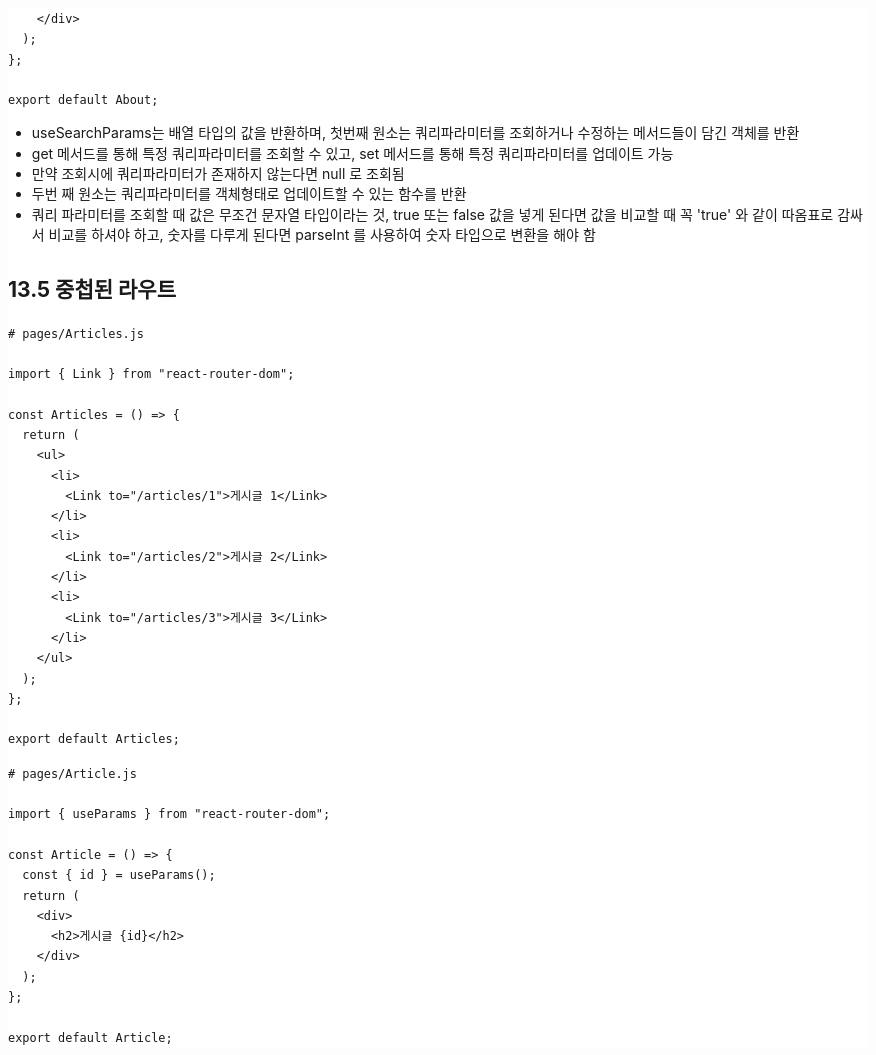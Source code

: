 ```
    </div>
  );
};

export default About;
```

- useSearchParams는 배열 타입의 값을 반환하며, 첫번째 원소는 쿼리파라미터를 조회하거나 수정하는 메서드들이 담긴 객체를 반환
- get 메서드를 통해 특정 쿼리파라미터를 조회할 수 있고, set 메서드를 통해 특정 쿼리파라미터를 업데이트 가능
- 만약 조회시에 쿼리파라미터가 존재하지 않는다면 null 로 조회됨
- 두번 째 원소는 쿼리파라미터를 객체형태로 업데이트할 수 있는 함수를 반환
- 쿼리 파라미터를 조회할 때 값은 무조건 문자열 타입이라는 것, true 또는 false 값을 넣게 된다면 값을 비교할 때 꼭 'true' 와 같이 따옴표로 감싸서 비교를 하셔야 하고, 숫자를 다루게 된다면 parseInt 를 사용하여 숫자 타입으로 변환을 해야 함

## 13.5 중첩된 라우트

```
# pages/Articles.js

import { Link } from "react-router-dom";

const Articles = () => {
  return (
    <ul>
      <li>
        <Link to="/articles/1">게시글 1</Link>
      </li>
      <li>
        <Link to="/articles/2">게시글 2</Link>
      </li>
      <li>
        <Link to="/articles/3">게시글 3</Link>
      </li>
    </ul>
  );
};

export default Articles;
```

```
# pages/Article.js

import { useParams } from "react-router-dom";

const Article = () => {
  const { id } = useParams();
  return (
    <div>
      <h2>게시글 {id}</h2>
    </div>
  );
};

export default Article;
```
